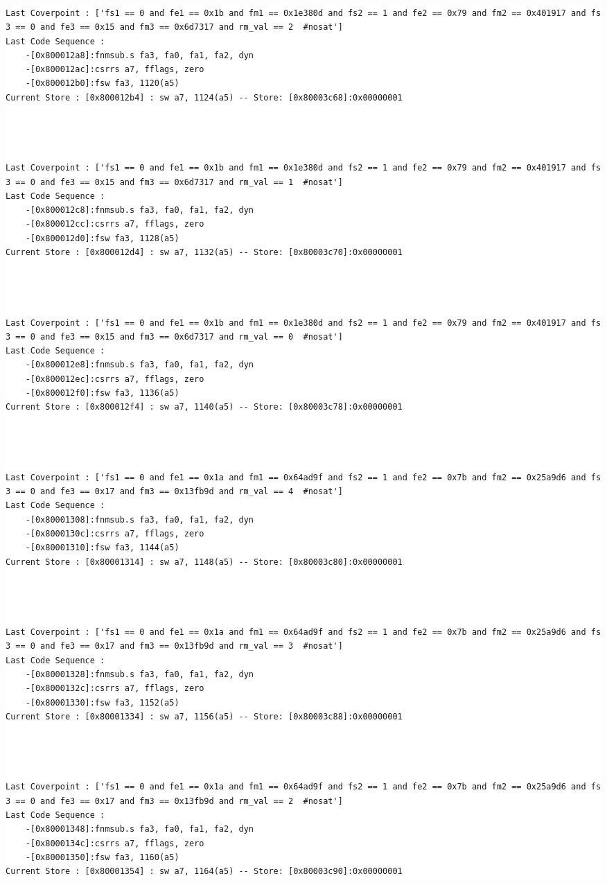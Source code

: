 ```
Last Coverpoint : ['fs1 == 0 and fe1 == 0x1b and fm1 == 0x1e380d and fs2 == 1 and fe2 == 0x79 and fm2 == 0x401917 and fs3 == 0 and fe3 == 0x15 and fm3 == 0x6d7317 and rm_val == 2  #nosat']
Last Code Sequence : 
	-[0x800012a8]:fnmsub.s fa3, fa0, fa1, fa2, dyn
	-[0x800012ac]:csrrs a7, fflags, zero
	-[0x800012b0]:fsw fa3, 1120(a5)
Current Store : [0x800012b4] : sw a7, 1124(a5) -- Store: [0x80003c68]:0x00000001




Last Coverpoint : ['fs1 == 0 and fe1 == 0x1b and fm1 == 0x1e380d and fs2 == 1 and fe2 == 0x79 and fm2 == 0x401917 and fs3 == 0 and fe3 == 0x15 and fm3 == 0x6d7317 and rm_val == 1  #nosat']
Last Code Sequence : 
	-[0x800012c8]:fnmsub.s fa3, fa0, fa1, fa2, dyn
	-[0x800012cc]:csrrs a7, fflags, zero
	-[0x800012d0]:fsw fa3, 1128(a5)
Current Store : [0x800012d4] : sw a7, 1132(a5) -- Store: [0x80003c70]:0x00000001




Last Coverpoint : ['fs1 == 0 and fe1 == 0x1b and fm1 == 0x1e380d and fs2 == 1 and fe2 == 0x79 and fm2 == 0x401917 and fs3 == 0 and fe3 == 0x15 and fm3 == 0x6d7317 and rm_val == 0  #nosat']
Last Code Sequence : 
	-[0x800012e8]:fnmsub.s fa3, fa0, fa1, fa2, dyn
	-[0x800012ec]:csrrs a7, fflags, zero
	-[0x800012f0]:fsw fa3, 1136(a5)
Current Store : [0x800012f4] : sw a7, 1140(a5) -- Store: [0x80003c78]:0x00000001




Last Coverpoint : ['fs1 == 0 and fe1 == 0x1a and fm1 == 0x64ad9f and fs2 == 1 and fe2 == 0x7b and fm2 == 0x25a9d6 and fs3 == 0 and fe3 == 0x17 and fm3 == 0x13fb9d and rm_val == 4  #nosat']
Last Code Sequence : 
	-[0x80001308]:fnmsub.s fa3, fa0, fa1, fa2, dyn
	-[0x8000130c]:csrrs a7, fflags, zero
	-[0x80001310]:fsw fa3, 1144(a5)
Current Store : [0x80001314] : sw a7, 1148(a5) -- Store: [0x80003c80]:0x00000001




Last Coverpoint : ['fs1 == 0 and fe1 == 0x1a and fm1 == 0x64ad9f and fs2 == 1 and fe2 == 0x7b and fm2 == 0x25a9d6 and fs3 == 0 and fe3 == 0x17 and fm3 == 0x13fb9d and rm_val == 3  #nosat']
Last Code Sequence : 
	-[0x80001328]:fnmsub.s fa3, fa0, fa1, fa2, dyn
	-[0x8000132c]:csrrs a7, fflags, zero
	-[0x80001330]:fsw fa3, 1152(a5)
Current Store : [0x80001334] : sw a7, 1156(a5) -- Store: [0x80003c88]:0x00000001




Last Coverpoint : ['fs1 == 0 and fe1 == 0x1a and fm1 == 0x64ad9f and fs2 == 1 and fe2 == 0x7b and fm2 == 0x25a9d6 and fs3 == 0 and fe3 == 0x17 and fm3 == 0x13fb9d and rm_val == 2  #nosat']
Last Code Sequence : 
	-[0x80001348]:fnmsub.s fa3, fa0, fa1, fa2, dyn
	-[0x8000134c]:csrrs a7, fflags, zero
	-[0x80001350]:fsw fa3, 1160(a5)
Current Store : [0x80001354] : sw a7, 1164(a5) -- Store: [0x80003c90]:0x00000001

```